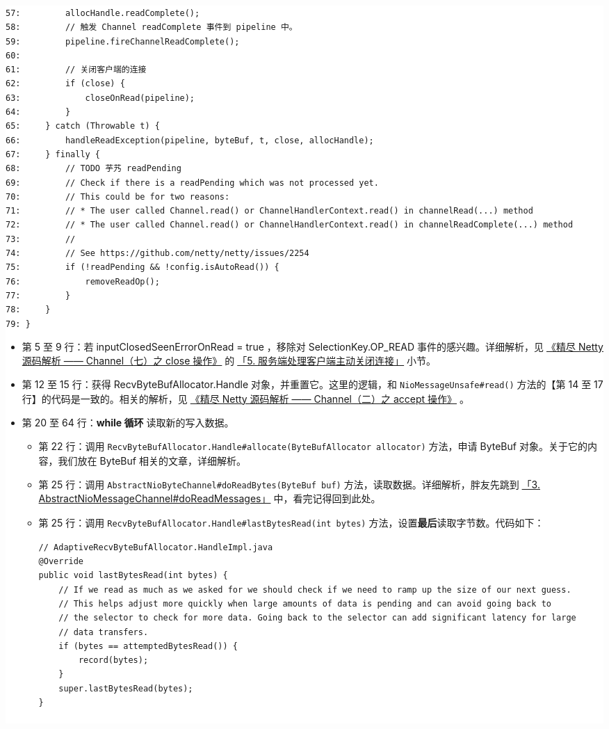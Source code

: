 ```
57:         allocHandle.readComplete();
58:         // 触发 Channel readComplete 事件到 pipeline 中。
59:         pipeline.fireChannelReadComplete();
60: 
61:         // 关闭客户端的连接
62:         if (close) {
63:             closeOnRead(pipeline);
64:         }
65:     } catch (Throwable t) {
66:         handleReadException(pipeline, byteBuf, t, close, allocHandle);
67:     } finally {
68:         // TODO 芋艿 readPending
69:         // Check if there is a readPending which was not processed yet.
70:         // This could be for two reasons:
71:         // * The user called Channel.read() or ChannelHandlerContext.read() in channelRead(...) method
72:         // * The user called Channel.read() or ChannelHandlerContext.read() in channelReadComplete(...) method
73:         //
74:         // See https://github.com/netty/netty/issues/2254
75:         if (!readPending && !config.isAutoRead()) {
76:             removeReadOp();
77:         }
78:     }
79: }
```

- 第 5 至 9 行：若 inputClosedSeenErrorOnRead = true ，移除对 SelectionKey.OP_READ 事件的感兴趣。详细解析，见 [《精尽 Netty 源码解析 —— Channel（七）之 close 操作》](http://svip.iocoder.cn/Netty/Channel-7-close/) 的 [「5. 服务端处理客户端主动关闭连接」](http://svip.iocoder.cn/Netty/Channel-3-read/#) 小节。

- 第 12 至 15 行：获得 RecvByteBufAllocator.Handle 对象，并重置它。这里的逻辑，和 `NioMessageUnsafe#read()` 方法的【第 14 至 17 行】的代码是一致的。相关的解析，见 [《精尽 Netty 源码解析 —— Channel（二）之 accept 操作》](http://svip.iocoder.cn/Netty/Channel-2-accept) 。

- 第 20 至 64 行：**while 循环** 读取新的写入数据。

  - 第 22 行：调用 `RecvByteBufAllocator.Handle#allocate(ByteBufAllocator allocator)` 方法，申请 ByteBuf 对象。关于它的内容，我们放在 ByteBuf 相关的文章，详细解析。

  - 第 25 行：调用 `AbstractNioByteChannel#doReadBytes(ByteBuf buf)` 方法，读取数据。详细解析，胖友先跳到 [「3. AbstractNioMessageChannel#doReadMessages」](http://svip.iocoder.cn/Netty/Channel-3-read/#) 中，看完记得回到此处。

  - 第 25 行：调用 `RecvByteBufAllocator.Handle#lastBytesRead(int bytes)` 方法，设置**最后**读取字节数。代码如下：

    ```
    // AdaptiveRecvByteBufAllocator.HandleImpl.java
    @Override
    public void lastBytesRead(int bytes) {
        // If we read as much as we asked for we should check if we need to ramp up the size of our next guess.
        // This helps adjust more quickly when large amounts of data is pending and can avoid going back to
        // the selector to check for more data. Going back to the selector can add significant latency for large
        // data transfers.
        if (bytes == attemptedBytesRead()) {
            record(bytes);
        }
        super.lastBytesRead(bytes);
    }
    